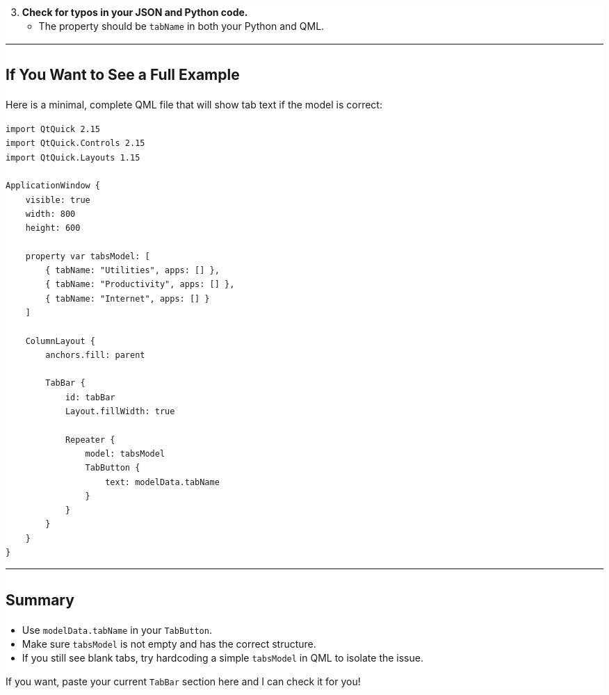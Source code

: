 3. **Check for typos in your JSON and Python code.**
    - The property should be `tabName` in both your Python and QML.

---

## If You Want to See a Full Example

Here is a minimal, complete QML file that will show tab text if the model is correct:

```AppLauncher/main.qml#L1-24
import QtQuick 2.15
import QtQuick.Controls 2.15
import QtQuick.Layouts 1.15

ApplicationWindow {
    visible: true
    width: 800
    height: 600

    property var tabsModel: [
        { tabName: "Utilities", apps: [] },
        { tabName: "Productivity", apps: [] },
        { tabName: "Internet", apps: [] }
    ]

    ColumnLayout {
        anchors.fill: parent

        TabBar {
            id: tabBar
            Layout.fillWidth: true

            Repeater {
                model: tabsModel
                TabButton {
                    text: modelData.tabName
                }
            }
        }
    }
}
```

---

## Summary

- Use `modelData.tabName` in your `TabButton`.
- Make sure `tabsModel` is not empty and has the correct structure.
- If you still see blank tabs, try hardcoding a simple `tabsModel` in QML to isolate the issue.

If you want, paste your current `TabBar` section here and I can check it for you!
